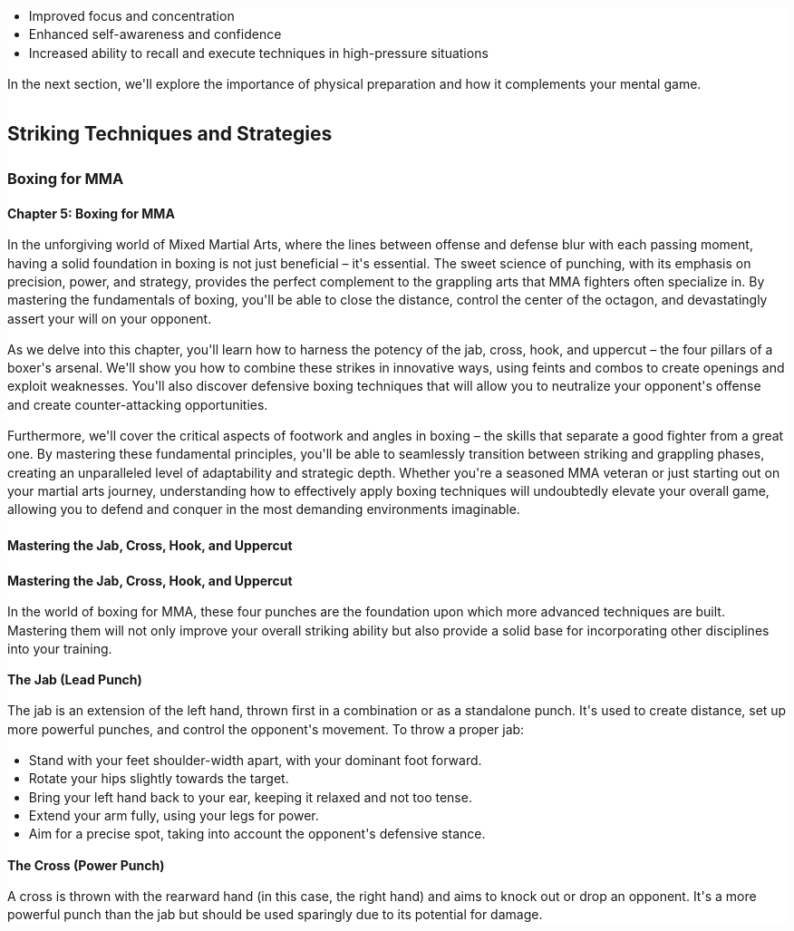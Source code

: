 * Improved focus and concentration
* Enhanced self-awareness and confidence
* Increased ability to recall and execute techniques in high-pressure situations

In the next section, we'll explore the importance of physical preparation and how it complements your mental game.

## Striking Techniques and Strategies
### Boxing for MMA

**Chapter 5: Boxing for MMA**

In the unforgiving world of Mixed Martial Arts, where the lines between offense and defense blur with each passing moment, having a solid foundation in boxing is not just beneficial – it's essential. The sweet science of punching, with its emphasis on precision, power, and strategy, provides the perfect complement to the grappling arts that MMA fighters often specialize in. By mastering the fundamentals of boxing, you'll be able to close the distance, control the center of the octagon, and devastatingly assert your will on your opponent.

As we delve into this chapter, you'll learn how to harness the potency of the jab, cross, hook, and uppercut – the four pillars of a boxer's arsenal. We'll show you how to combine these strikes in innovative ways, using feints and combos to create openings and exploit weaknesses. You'll also discover defensive boxing techniques that will allow you to neutralize your opponent's offense and create counter-attacking opportunities.

Furthermore, we'll cover the critical aspects of footwork and angles in boxing – the skills that separate a good fighter from a great one. By mastering these fundamental principles, you'll be able to seamlessly transition between striking and grappling phases, creating an unparalleled level of adaptability and strategic depth. Whether you're a seasoned MMA veteran or just starting out on your martial arts journey, understanding how to effectively apply boxing techniques will undoubtedly elevate your overall game, allowing you to defend and conquer in the most demanding environments imaginable.

#### Mastering the Jab, Cross, Hook, and Uppercut
**Mastering the Jab, Cross, Hook, and Uppercut**

In the world of boxing for MMA, these four punches are the foundation upon which more advanced techniques are built. Mastering them will not only improve your overall striking ability but also provide a solid base for incorporating other disciplines into your training.

**The Jab (Lead Punch)**

The jab is an extension of the left hand, thrown first in a combination or as a standalone punch. It's used to create distance, set up more powerful punches, and control the opponent's movement. To throw a proper jab:

* Stand with your feet shoulder-width apart, with your dominant foot forward.
* Rotate your hips slightly towards the target.
* Bring your left hand back to your ear, keeping it relaxed and not too tense.
* Extend your arm fully, using your legs for power.
* Aim for a precise spot, taking into account the opponent's defensive stance.

**The Cross (Power Punch)**

A cross is thrown with the rearward hand (in this case, the right hand) and aims to knock out or drop an opponent. It's a more powerful punch than the jab but should be used sparingly due to its potential for damage.
